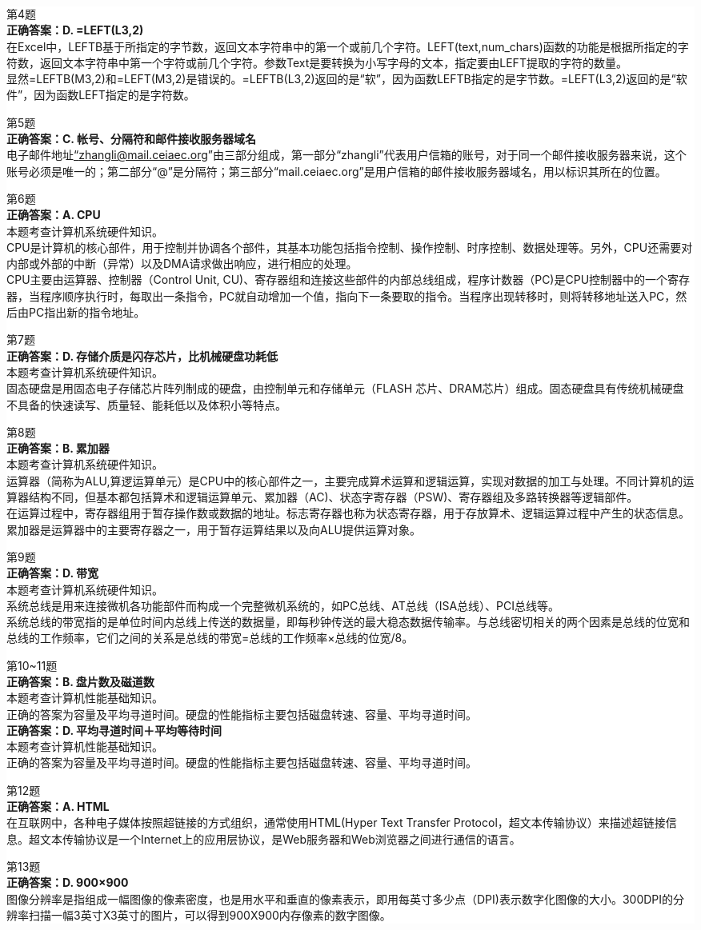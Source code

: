 第4题  
**正确答案：D. =LEFT(L3,2)**  
在Excel中，LEFTB基于所指定的字节数，返回文本字符串中的第一个或前几个字符。LEFT(text,num\_chars)函数的功能是根据所指定的字符数，返回文本字符串中第一个字符或前几个字符。参数Text是要转换为小写字母的文本，指定要由LEFT提取的字符的数量。  
显然=LEFTB(M3,2)和=LEFT(M3,2)是错误的。=LEFTB(L3,2)返回的是“软”，因为函数LEFTB指定的是字节数。=LEFT(L3,2)返回的是“软件”，因为函数LEFT指定的是字符数。  
  
第5题  
**正确答案：C. 帐号、分隔符和邮件接收服务器域名**  
电子邮件地址[“zhangli@mail.ceiaec.org][zhangli_mail.ceiaec.org]”由三部分组成，第一部分“zhangli”代表用户信箱的账号，对于同一个邮件接收服务器来说，这个账号必须是唯一的；第二部分“@”是分隔符；第三部分“mail.ceiaec.org”是用户信箱的邮件接收服务器域名，用以标识其所在的位置。  
  
第6题  
**正确答案：A. CPU**  
本题考查计算机系统硬件知识。  
CPU是计算机的核心部件，用于控制并协调各个部件，其基本功能包括指令控制、操作控制、时序控制、数据处理等。另外，CPU还需要对内部或外部的中断（异常）以及DMA请求做出响应，进行相应的处理。  
CPU主要由运算器、控制器（Control Unit, CU)、寄存器组和连接这些部件的内部总线组成，程序计数器（PC)是CPU控制器中的一个寄存器，当程序顺序执行时，每取出一条指令，PC就自动增加一个值，指向下一条要取的指令。当程序出现转移时，则将转移地址送入PC，然后由PC指出新的指令地址。  
  
第7题  
**正确答案：D. 存储介质是闪存芯片，比机械硬盘功耗低**  
本题考查计算机系统硬件知识。  
固态硬盘是用固态电子存储芯片阵列制成的硬盘，由控制单元和存储单元（FLASH 芯片、DRAM芯片）组成。固态硬盘具有传统机械硬盘不具备的快速读写、质量轻、能耗低以及体积小等特点。  
  
第8题  
**正确答案：B. 累加器**  
本题考查计算机系统硬件知识。  
运算器（简称为ALU,算逻运算单元）是CPU中的核心部件之一，主要完成算术运算和逻辑运算，实现对数据的加工与处理。不同计算机的运算器结构不同，但基本都包括算术和逻辑运算单元、累加器（AC)、状态字寄存器（PSW)、寄存器组及多路转换器等逻辑部件。   
在运算过程中，寄存器组用于暂存操作数或数据的地址。标志寄存器也称为状态寄存器，用于存放算术、逻辑运算过程中产生的状态信息。  
累加器是运算器中的主要寄存器之一，用于暂存运算结果以及向ALU提供运算对象。  
  
第9题  
**正确答案：D. 带宽**  
本题考查计算机系统硬件知识。  
系统总线是用来连接微机各功能部件而构成一个完整微机系统的，如PC总线、AT总线（ISA总线）、PCI总线等。  
系统总线的带宽指的是单位时间内总线上传送的数据量，即每秒钟传送的最大稳态数据传输率。与总线密切相关的两个因素是总线的位宽和总线的工作频率，它们之间的关系是总线的带宽=总线的工作频率×总线的位宽/8。  
  
第10~11题  
**正确答案：B. 盘片数及磁道数**  
本题考查计算机性能基础知识。  
正确的答案为容量及平均寻道时间。硬盘的性能指标主要包括磁盘转速、容量、平均寻道时间。  
**正确答案：D. 平均寻道时间＋平均等待时间**  
本题考查计算机性能基础知识。  
正确的答案为容量及平均寻道时间。硬盘的性能指标主要包括磁盘转速、容量、平均寻道时间。  
  
第12题  
**正确答案：A. HTML**  
在互联网中，各种电子媒体按照超链接的方式组织，通常使用HTML(Hyper Text Transfer Protocol，超文本传输协议）来描述超链接信息。超文本传输协议是一个Internet上的应用层协议，是Web服务器和Web浏览器之间进行通信的语言。  
  
第13题  
**正确答案：D. 900×900**  
图像分辨率是指组成一幅图像的像素密度，也是用水平和垂直的像素表示，即用每英寸多少点（DPI)表示数字化图像的大小。300DPI的分辨率扫描一幅3英寸X3英寸的图片，可以得到900X900内存像素的数字图像。  
  

[a31a4b7a3f6e4d11b19aa67b49f73b73.jpg]: https://www.xkxxkx.cn/file/exam/software/程序员/综合知识/第3题/a31a4b7a3f6e4d11b19aa67b49f73b73.jpg
[78305db188104177a6d3584ff919b6ea.jpg]: https://www.xkxxkx.cn/file/exam/software/程序员/综合知识/第21题/78305db188104177a6d3584ff919b6ea.jpg
[196052096ea043f9aa22f92c67336254.jpg]: https://www.xkxxkx.cn/file/exam/software/程序员/综合知识/第21题/196052096ea043f9aa22f92c67336254.jpg
[8ecd7f5b5d9644bd89866f342d972c40.jpg]: https://www.xkxxkx.cn/file/exam/software/程序员/综合知识/第21题/8ecd7f5b5d9644bd89866f342d972c40.jpg
[febf6ad23ba5449a968cfaa2efa4942c.jpg]: https://www.xkxxkx.cn/file/exam/software/程序员/综合知识/第26题/febf6ad23ba5449a968cfaa2efa4942c.jpg
[7f0704c39c4c432f9ca082825a2f5f58.jpg]: https://www.xkxxkx.cn/file/exam/software/程序员/综合知识/第33题/7f0704c39c4c432f9ca082825a2f5f58.jpg
[159593c5f3a74bbbae35c3bd27342b56.jpg]: https://www.xkxxkx.cn/file/exam/software/程序员/综合知识/第34题/159593c5f3a74bbbae35c3bd27342b56.jpg
[08772dde1648461a8888a0277995832a.jpg]: https://www.xkxxkx.cn/file/exam/software/程序员/综合知识/第38题/08772dde1648461a8888a0277995832a.jpg
[c22384d0d1cd43f28478b535e5bce056.jpg]: https://www.xkxxkx.cn/file/exam/software/程序员/综合知识/第40题/c22384d0d1cd43f28478b535e5bce056.jpg
[73009557793547fa8b6c6ddeb4022ea0.jpg]: https://www.xkxxkx.cn/file/exam/software/程序员/综合知识/第52题/73009557793547fa8b6c6ddeb4022ea0.jpg
[zhangli_mail.ceiaec.org]: mailto:“zhangli@mail.ceiaec.org
[4db6168c7cc445f191fddeb8ccc92f55.jpg]: https://www.xkxxkx.cn/file/exam/software/程序员/综合知识/第21题/4db6168c7cc445f191fddeb8ccc92f55.jpg
[77775a40de9f4e758843a81721c66afb.jpg]: https://www.xkxxkx.cn/file/exam/software/程序员/综合知识/第21题/77775a40de9f4e758843a81721c66afb.jpg
[3246b49ca4f84932bb390ac63ad32e5e.jpg]: https://www.xkxxkx.cn/file/exam/software/程序员/综合知识/第35题/3246b49ca4f84932bb390ac63ad32e5e.jpg
[83f161d28b3b45159cbd0d44abc050d2.jpg]: https://www.xkxxkx.cn/file/exam/software/程序员/综合知识/第38题/83f161d28b3b45159cbd0d44abc050d2.jpg
[24f4ca2bffc34bd5a685f254cc8e9d2f.jpg]: https://www.xkxxkx.cn/file/exam/software/程序员/综合知识/第40题/24f4ca2bffc34bd5a685f254cc8e9d2f.jpg
[0edac3ab53874f63baaa54c5c0c09d5d.jpg]: https://www.xkxxkx.cn/file/exam/software/程序员/综合知识/第40题/0edac3ab53874f63baaa54c5c0c09d5d.jpg